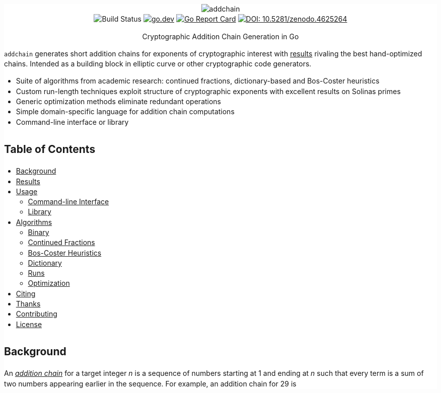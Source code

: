 <p align="center">
  <img src="logo.svg" width="40%" border="0" alt="addchain" />
  <br />
  <img src="https://img.shields.io/github/workflow/status/mmcloughlin/addchain/ci/master.svg?style=flat-square" alt="Build Status" />
  <a href="https://pkg.go.dev/github.com/mmcloughlin/addchain"><img src="https://img.shields.io/badge/doc-reference-007d9b?logo=go&style=flat-square" alt="go.dev" /></a>
  <a href="https://goreportcard.com/report/github.com/mmcloughlin/addchain"><img src="https://goreportcard.com/badge/github.com/mmcloughlin/addchain?style=flat-square" alt="Go Report Card" /></a>
  <a href="https://doi.org/10.5281/zenodo.4625264"><img src="https://img.shields.io/badge/DOI-10.5281%2Fzenodo.4625264-007ec6?style=flat-square" alt="DOI: 10.5281/zenodo.4625264" /></a>
</p>

<p align="center">Cryptographic Addition Chain Generation in Go</p>

`addchain` generates short addition chains for exponents of cryptographic
interest with [results](#results) rivaling the best hand-optimized chains.
Intended as a building block in elliptic curve or other cryptographic code
generators.

* Suite of algorithms from academic research: continued fractions,
  dictionary-based and Bos-Coster heuristics
* Custom run-length techniques exploit structure of cryptographic exponents
  with excellent results on Solinas primes
* Generic optimization methods eliminate redundant operations
* Simple domain-specific language for addition chain computations
* Command-line interface or library

## Table of Contents

* [Background](#background)
* [Results](#results)
* [Usage](#usage)
  * [Command-line Interface](#command-line-interface)
  * [Library](#library)
* [Algorithms](#algorithms)
  * [Binary](#binary)
  * [Continued Fractions](#continued-fractions)
  * [Bos-Coster Heuristics](#bos-coster-heuristics)
  * [Dictionary](#dictionary)
  * [Runs](#runs)
  * [Optimization](#optimization)
* [Citing](#citing)
* [Thanks](#thanks)
* [Contributing](#contributing)
* [License](#license)


## Background

An [_addition chain_](https://en.wikipedia.org/wiki/Addition_chain) for a
target integer _n_ is a sequence of numbers starting at 1 and ending at _n_
such that every term is a sum of two numbers appearing earlier in the
sequence. For example, an addition chain for 29 is
